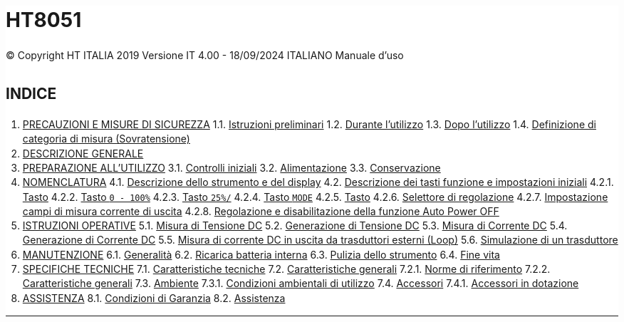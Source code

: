 # HT8051





© Copyright HT ITALIA 2019 Versione IT 4.00 - 18/09/2024 ITALIANO Manuale d’uso

## INDICE

1.  [PRECAUZIONI E MISURE DI SICUREZZA](#precauzioni-e-misure-di-sicurezza)
    1.1. [Istruzioni preliminari](#istruzioni-preliminari)
    1.2. [Durante l’utilizzo](#durante-lutilizzo)
    1.3. [Dopo l’utilizzo](#dopo-lutilizzo)
    1.4. [Definizione di categoria di misura (Sovratensione)](#definizione-di-categoria-di-misura-sovratensione)
2.  [DESCRIZIONE GENERALE](#descrizione-generale)
3.  [PREPARAZIONE ALL’UTILIZZO](#preparazione-allutilizzo)
    3.1. [Controlli iniziali](#controlli-iniziali)
    3.2. [Alimentazione](#alimentazione)
    3.3. [Conservazione](#conservazione)
4.  [NOMENCLATURA](#nomenclatura)
    4.1. [Descrizione dello strumento e del display](#descrizione-dello-strumento-e-del-display)
    4.2. [Descrizione dei tasti funzione e impostazioni iniziali](#descrizione-dei-tasti-funzione-e-impostazioni-iniziali)
        4.2.1. [Tasto](#tasto)
        4.2.2. [Tasto `0 - 100%`](#tasto-0---100)
        4.2.3. [Tasto `25%/`](#tasto-25)
        4.2.4. [Tasto `MODE`](#tasto-mode)
        4.2.5. [Tasto](#tasto-1)
        4.2.6. [Selettore di regolazione](#selettore-di-regolazione)
        4.2.7. [Impostazione campi di misura corrente di uscita](#impostazione-campi-di-misura-corrente-di-uscita)
        4.2.8. [Regolazione e disabilitazione della funzione Auto Power OFF](#regolazione-e-disabilitazione-della-funzione-auto-power-off)
5.  [ISTRUZIONI OPERATIVE](#istruzioni-operative)
    5.1. [Misura di Tensione DC](#misura-di-tensione-dc)
    5.2. [Generazione di Tensione DC](#generazione-di-tensione-dc)
    5.3. [Misura di Corrente DC](#misura-di-corrente-dc)
    5.4. [Generazione di Corrente DC](#generazione-di-corrente-dc)
    5.5. [Misura di corrente DC in uscita da trasduttori esterni (Loop)](#misura-di-corrente-dc-in-uscita-da-trasduttori-esterni-loop)
    5.6. [Simulazione di un trasduttore](#simulazione-di-un-trasduttore)
6.  [MANUTENZIONE](#manutenzione)
    6.1. [Generalità](#generalità)
    6.2. [Ricarica batteria interna](#ricarica-batteria-interna)
    6.3. [Pulizia dello strumento](#pulizia-dello-strumento)
    6.4. [Fine vita](#fine-vita)
7.  [SPECIFICHE TECNICHE](#specifiche-tecniche)
    7.1. [Caratteristiche tecniche](#caratteristiche-tecniche)
    7.2. [Caratteristiche generali](#caratteristiche-generali)
        7.2.1. [Norme di riferimento](#norme-di-riferimento)
        7.2.2. [Caratteristiche generali](#caratteristiche-generali-1)
    7.3. [Ambiente](#ambiente)
        7.3.1. [Condizioni ambientali di utilizzo](#condizioni-ambientali-di-utilizzo)
    7.4. [Accessori](#accessori)
        7.4.1. [Accessori in dotazione](#accessori-in-dotazione)
8.  [ASSISTENZA](#assistenza)
    8.1. [Condizioni di Garanzia](#condizioni-di-garanzia)
    8.2. [Assistenza](#assistenza-1)

---